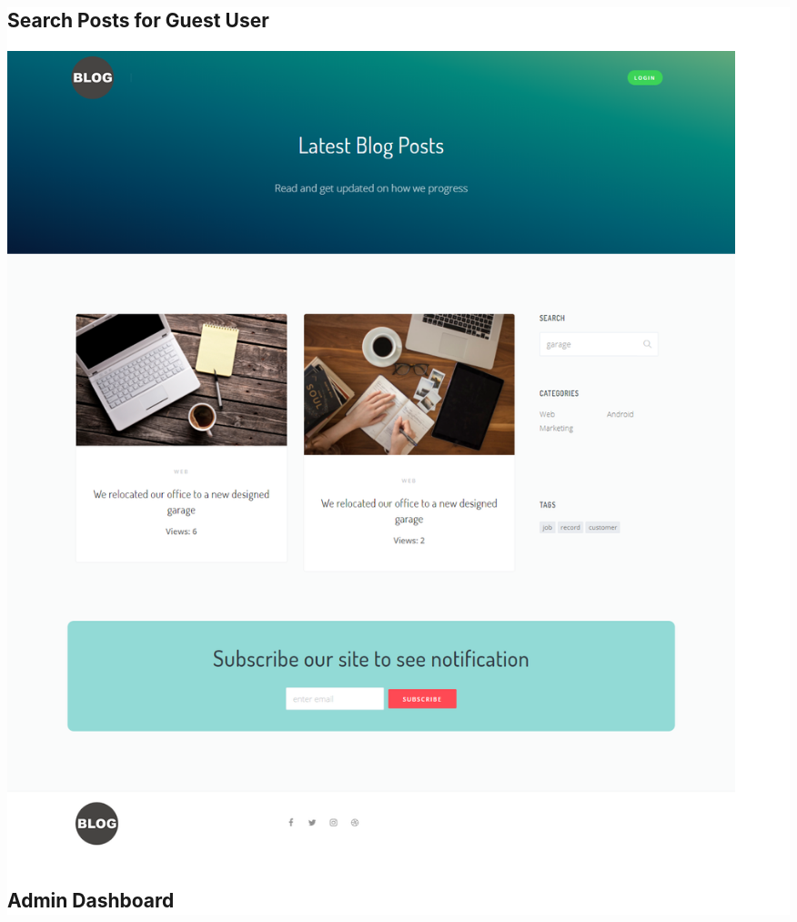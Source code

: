 <h2>Search Posts for Guest User</h2>
<img src="https://github.com/sakibmd/cms-using-laravel/blob/master/screenshots/search.png" width="800">

<h2>Admin Dashboard</h2>